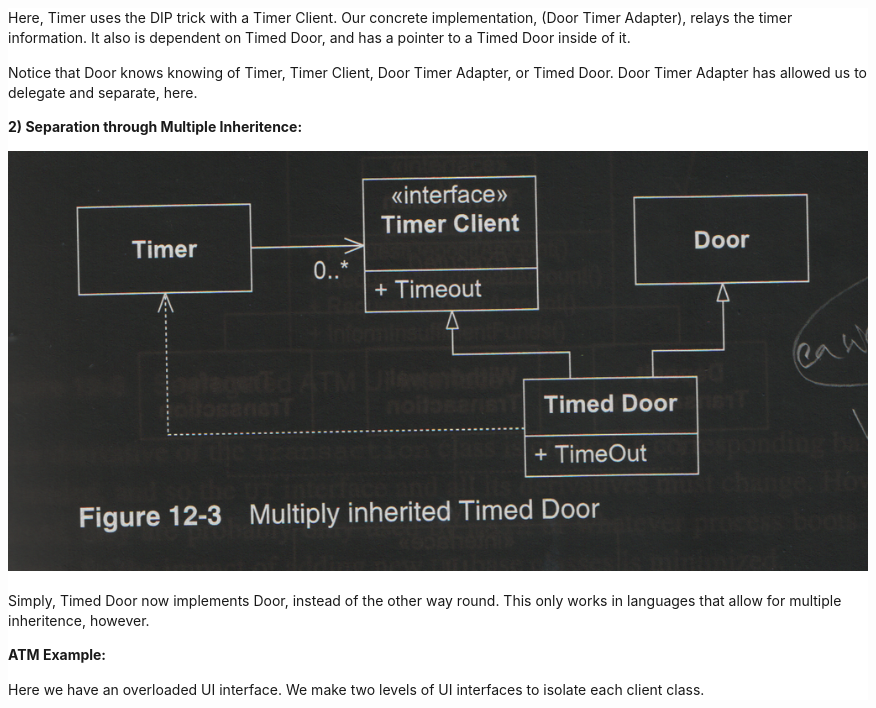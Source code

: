 Here, Timer uses the DIP trick with a Timer Client. Our concrete implementation, (Door Timer Adapter), relays the timer information. It also is dependent on Timed Door, and has a pointer to a Timed Door inside of it.

Notice that Door knows knowing of Timer, Timer Client, Door Timer Adapter, or Timed Door. Door Timer Adapter has allowed us to delegate and separate, here.

**2) Separation through Multiple Inheritence:**

![mi.png](./mi.png)

Simply, Timed Door now implements Door, instead of the other way round. This only works in languages that allow for multiple inheritence, however.


**ATM Example:**

Here we have an overloaded UI interface. We make two levels of UI interfaces to isolate each client class.
